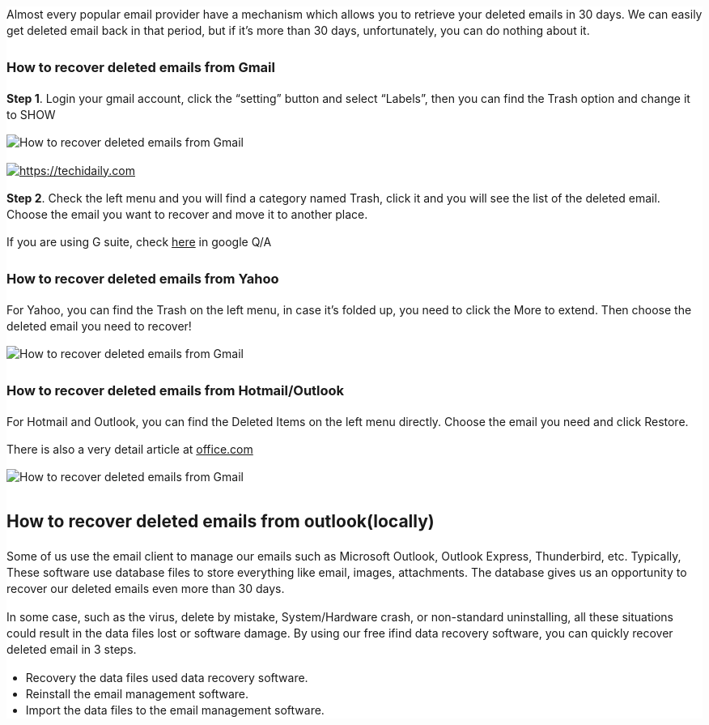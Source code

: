 Almost every popular email provider have a mechanism which allows you to retrieve your deleted emails in 30 days. We can easily get deleted email back in that period, but if it’s more than 30 days, unfortunately, you can do nothing about it.

### How to recover deleted emails from Gmail

**Step 1**. Login your gmail account, click the “setting” button and select “Labels”, then you can find the Trash option and change it to SHOW

![How to recover deleted emails from Gmail](https://i0.wp.com/www.ifind-recovery.com/wp-content/uploads/2018/11/How-to-recover-deleted-emails-from-Gmail.jpg?resize=1100%2C511&ssl=1 "How to recover deleted emails from Gmail")


<a href="https://appsumo.8odi.net/c/5597632/2123732/7443" target="_top" id="2123732">
  <img src="//a.impactradius-go.com/display-ad/7443-2123732" border="0" alt="https://techidaily.com" width="600" height="90"/>
</a>
<img height="0" width="0" src="https://appsumo.8odi.net/i/5597632/2123732/7443" style="position:absolute;visibility:hidden;" border="0" />


**Step 2**. Check the left menu and you will find a category named Trash, click it and you will see the list of the deleted email. Choose the email you want to recover and move it to another place.

If you are using G suite, check [here](https://support.google.com/a/answer/112445?hl=en) in google Q/A

### How to recover deleted emails from Yahoo

For Yahoo, you can find the Trash on the left menu, in case it’s folded up, you need to click the More to extend. Then choose the deleted email you need to recover!

![How to recover deleted emails from Gmail](https://i0.wp.com/www.ifind-recovery.com/wp-content/uploads/2018/11/How-to-recover-deleted-emails-from-Yahoo.jpg?resize=640%2C430&ssl=1 "How to recover deleted emails from Yahoo")

### How to recover deleted emails from Hotmail/Outlook

For Hotmail and Outlook, you can find the Deleted Items on the left menu directly. Choose the email you need and click Restore.

There is also a very detail article at [office.com](https://support.office.com/en-us/article/restore-deleted-email-messages-in-outlook-com-cf06ab1b-ae0b-418c-a4d9-4e895f83ed50)

![How to recover deleted emails from Gmail](https://i0.wp.com/www.ifind-recovery.com/wp-content/uploads/2018/11/How-to-recover-deleted-emails-from-hotmail.jpg?resize=640%2C419&ssl=1 "How to recover deleted emails from hotmail")

## How to recover deleted emails from outlook(locally)

Some of us use the email client to manage our emails such as Microsoft Outlook, Outlook Express, Thunderbird, etc. Typically, These software use database files to store everything like email, images, attachments. The database gives us an opportunity to recover our deleted emails even more than 30 days.

In some case, such as the virus, delete by mistake, System/Hardware crash, or non-standard uninstalling, all these situations could result in the data files lost or software damage. By using our free ifind data recovery software, you can quickly recover deleted email in 3 steps.

* Recovery the data files used data recovery software.
* Reinstall the email management software.
* Import the data files to the email management software.

